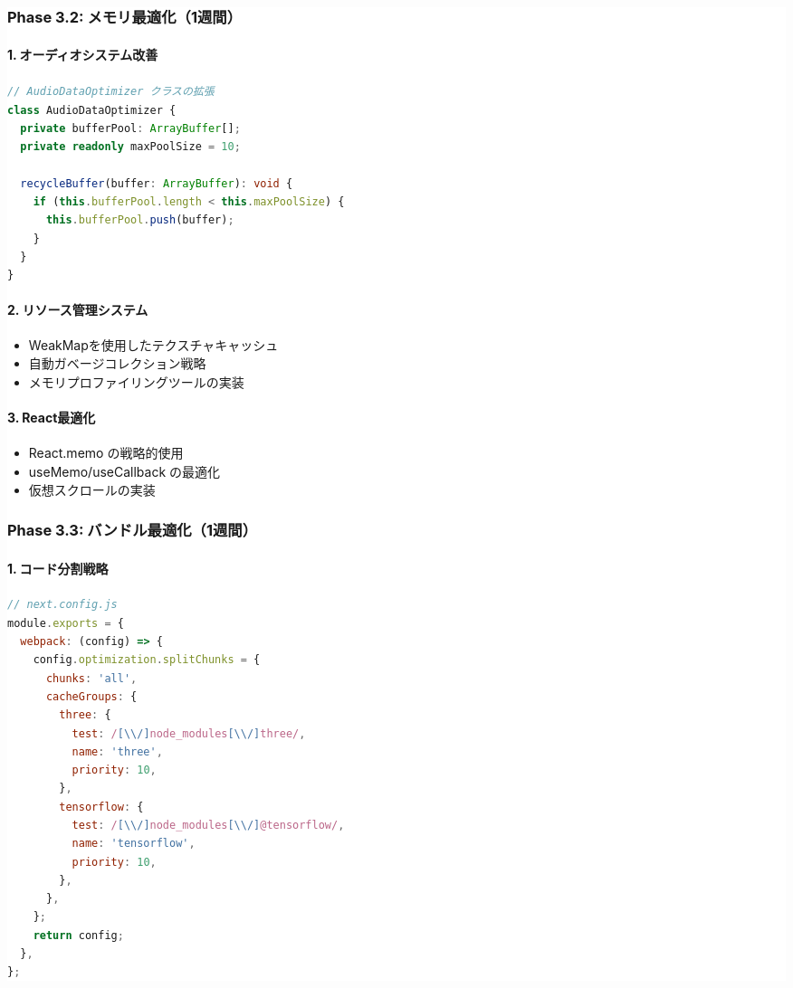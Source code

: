 ### Phase 3.2: メモリ最適化（1週間）

#### 1. オーディオシステム改善
```typescript
// AudioDataOptimizer クラスの拡張
class AudioDataOptimizer {
  private bufferPool: ArrayBuffer[];
  private readonly maxPoolSize = 10;
  
  recycleBuffer(buffer: ArrayBuffer): void {
    if (this.bufferPool.length < this.maxPoolSize) {
      this.bufferPool.push(buffer);
    }
  }
}
```

#### 2. リソース管理システム
- WeakMapを使用したテクスチャキャッシュ
- 自動ガベージコレクション戦略
- メモリプロファイリングツールの実装

#### 3. React最適化
- React.memo の戦略的使用
- useMemo/useCallback の最適化
- 仮想スクロールの実装

### Phase 3.3: バンドル最適化（1週間）

#### 1. コード分割戦略
```javascript
// next.config.js
module.exports = {
  webpack: (config) => {
    config.optimization.splitChunks = {
      chunks: 'all',
      cacheGroups: {
        three: {
          test: /[\\/]node_modules[\\/]three/,
          name: 'three',
          priority: 10,
        },
        tensorflow: {
          test: /[\\/]node_modules[\\/]@tensorflow/,
          name: 'tensorflow',
          priority: 10,
        },
      },
    };
    return config;
  },
};
```
